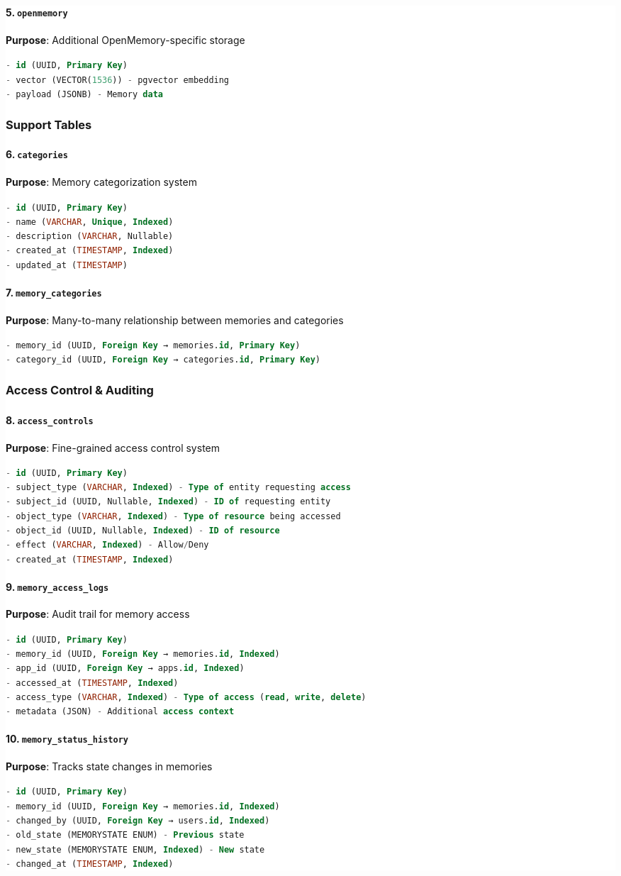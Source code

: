 #### 5. `openmemory`
**Purpose**: Additional OpenMemory-specific storage
```sql
- id (UUID, Primary Key)
- vector (VECTOR(1536)) - pgvector embedding
- payload (JSONB) - Memory data
```

### Support Tables

#### 6. `categories`
**Purpose**: Memory categorization system
```sql
- id (UUID, Primary Key)
- name (VARCHAR, Unique, Indexed)
- description (VARCHAR, Nullable)
- created_at (TIMESTAMP, Indexed)
- updated_at (TIMESTAMP)
```

#### 7. `memory_categories`
**Purpose**: Many-to-many relationship between memories and categories
```sql
- memory_id (UUID, Foreign Key → memories.id, Primary Key)
- category_id (UUID, Foreign Key → categories.id, Primary Key)
```

### Access Control & Auditing

#### 8. `access_controls`
**Purpose**: Fine-grained access control system
```sql
- id (UUID, Primary Key)
- subject_type (VARCHAR, Indexed) - Type of entity requesting access
- subject_id (UUID, Nullable, Indexed) - ID of requesting entity
- object_type (VARCHAR, Indexed) - Type of resource being accessed
- object_id (UUID, Nullable, Indexed) - ID of resource
- effect (VARCHAR, Indexed) - Allow/Deny
- created_at (TIMESTAMP, Indexed)
```

#### 9. `memory_access_logs`
**Purpose**: Audit trail for memory access
```sql
- id (UUID, Primary Key)
- memory_id (UUID, Foreign Key → memories.id, Indexed)
- app_id (UUID, Foreign Key → apps.id, Indexed)
- accessed_at (TIMESTAMP, Indexed)
- access_type (VARCHAR, Indexed) - Type of access (read, write, delete)
- metadata (JSON) - Additional access context
```

#### 10. `memory_status_history`
**Purpose**: Tracks state changes in memories
```sql
- id (UUID, Primary Key)
- memory_id (UUID, Foreign Key → memories.id, Indexed)
- changed_by (UUID, Foreign Key → users.id, Indexed)
- old_state (MEMORYSTATE ENUM) - Previous state
- new_state (MEMORYSTATE ENUM, Indexed) - New state
- changed_at (TIMESTAMP, Indexed)
```
